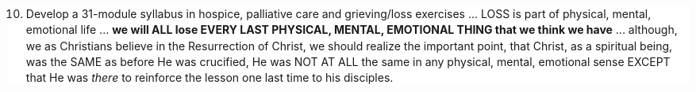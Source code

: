 10) Develop a 31-module syllabus in hospice, palliative care and grieving/loss exercises ... LOSS is part of physical, mental, emotional life ... **we will ALL lose EVERY LAST PHYSICAL, MENTAL, EMOTIONAL THING that we think we have** ... although, we as Christians believe in the Resurrection of Christ, we should realize the important point, that Christ, as a spiritual being, was the SAME as before He was crucified, He was NOT AT ALL the same in any physical, mental, emotional sense EXCEPT that He was *there* to reinforce the lesson one last time to his disciples. 


